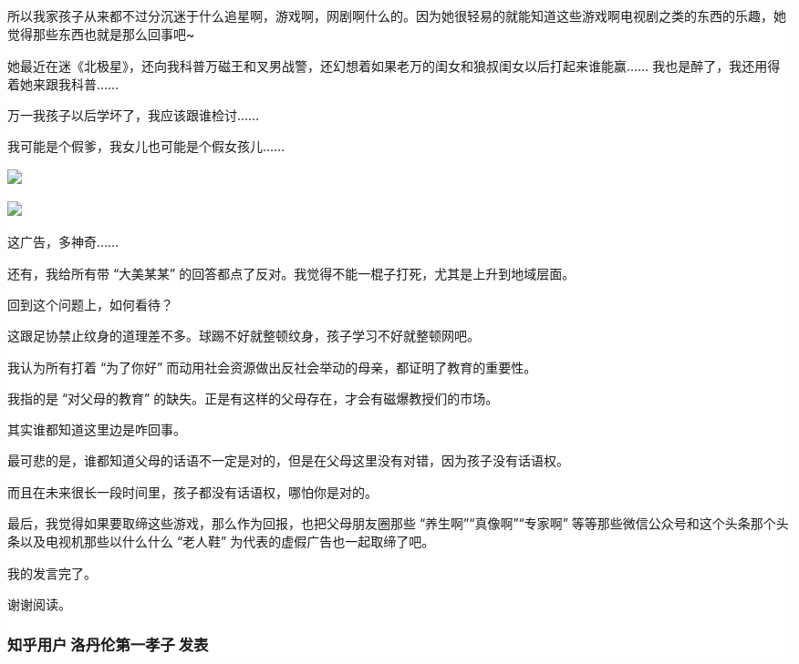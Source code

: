 所以我家孩子从来都不过分沉迷于什么追星啊，游戏啊，网剧啊什么的。因为她很轻易的就能知道这些游戏啊电视剧之类的东西的乐趣，她觉得那些东西也就是那么回事吧~

她最近在迷《北极星》，还向我科普万磁王和叉男战警，还幻想着如果老万的闺女和狼叔闺女以后打起来谁能赢…… 我也是醉了，我还用得着她来跟我科普……

万一我孩子以后学坏了，我应该跟谁检讨……

我可能是个假爹，我女儿也可能是个假女孩儿……

![](https://images.weserv.nl/?url=https%3A//pic4.zhimg.com/v2-3b87fe18ed2a1cafe788df33ea03db20_r.jpg%3Fsource%3D1940ef5c)

![](https://images.weserv.nl/?url=https%3A//pic3.zhimg.com/v2-62382ad590d57e9d58571e997eb6cfaf_r.jpg%3Fsource%3D1940ef5c)

这广告，多神奇……

还有，我给所有带 “大美某某” 的回答都点了反对。我觉得不能一棍子打死，尤其是上升到地域层面。

回到这个问题上，如何看待？

这跟足协禁止纹身的道理差不多。球踢不好就整顿纹身，孩子学习不好就整顿网吧。

我认为所有打着 “为了你好” 而动用社会资源做出反社会举动的母亲，都证明了教育的重要性。

我指的是 “对父母的教育” 的缺失。正是有这样的父母存在，才会有磁爆教授们的市场。

其实谁都知道这里边是咋回事。

最可悲的是，谁都知道父母的话语不一定是对的，但是在父母这里没有对错，因为孩子没有话语权。

而且在未来很长一段时间里，孩子都没有话语权，哪怕你是对的。

最后，我觉得如果要取缔这些游戏，那么作为回报，也把父母朋友圈那些 “养生啊”“真像啊”“专家啊” 等等那些微信公众号和这个头条那个头条以及电视机那些以什么什么 “老人鞋” 为代表的虚假广告也一起取缔了吧。

我的发言完了。

谢谢阅读。
    
    
    
    
### 知乎用户 洛丹伦第一孝子 发表
    
